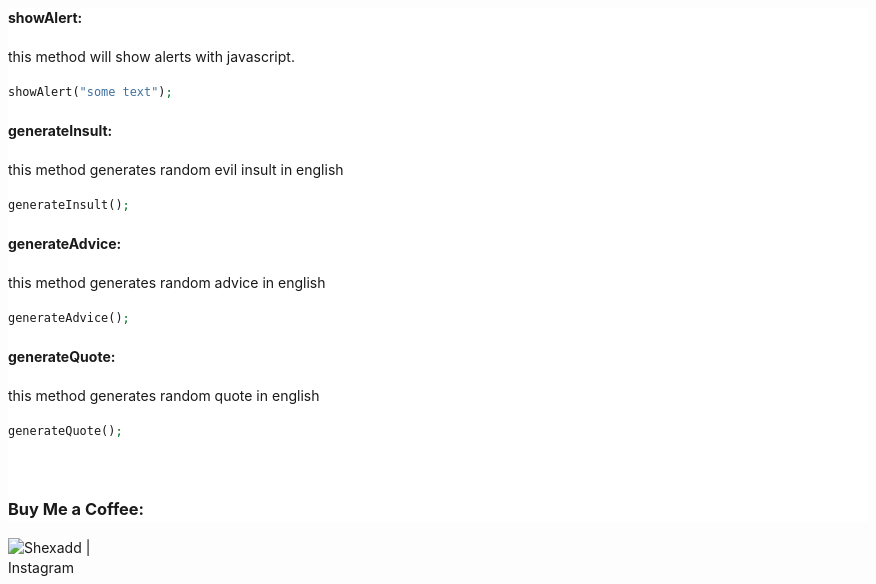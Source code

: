#### showAlert:
this method will show alerts with javascript.
```php
showAlert("some text");
```
#### generateInsult:
this method generates random evil insult in english
```php
generateInsult();
```
#### generateAdvice:
this method generates random advice in english
```php
generateAdvice();
```
#### generateQuote:
this method generates random quote in english
```php
generateQuote();
```

<br />

### Buy Me a Coffee:

[<img align="left" width="130px" alt="Shexadd | Instagram" src="https://images.squarespace-cdn.com/content/v1/5a82ee54edaed8f0ec09744c/1522231628780-BEUWURTD30OFMINF49YP/ke17ZwdGBToddI8pDm48kKlH-NBjyuLJ1B_ReXkMz_BZw-zPPgdn4jUwVcJE1ZvWQUxwkmyExglNqGp0IvTJZUJFbgE-7XRK3dMEBRBhUpxtQJUiLl07rAb8zcklGpnQMyLAUGvLtyKFay5Ob7sqf0od4CxKOAy9FxLHTjBN_Oo/image-asset.jpeg" />][coffee]

[url]: https://github.com/Shaxadhere/phprapid/
[twitter]: https://twitter.com/Shexadd
[instagram]: https://instagram.com/Shexadd
[coffee]: https://www.buymeacoffee.com/Shexadd

